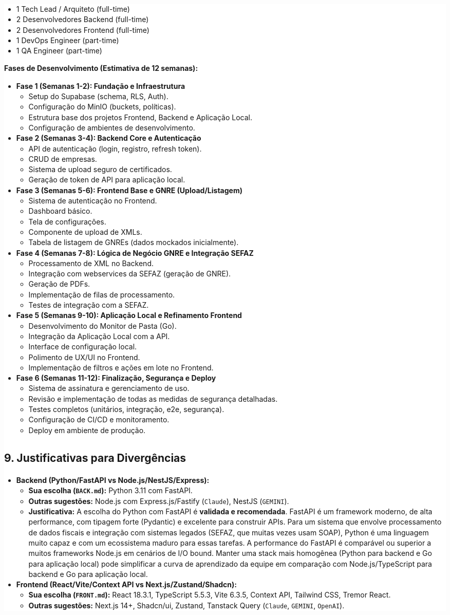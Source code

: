 *   1 Tech Lead / Arquiteto (full-time)
*   2 Desenvolvedores Backend (full-time)
*   2 Desenvolvedores Frontend (full-time)
*   1 DevOps Engineer (part-time)
*   1 QA Engineer (part-time)

**Fases de Desenvolvimento (Estimativa de 12 semanas):**

*   **Fase 1 (Semanas 1-2): Fundação e Infraestrutura**
    *   Setup do Supabase (schema, RLS, Auth).
    *   Configuração do MinIO (buckets, políticas).
    *   Estrutura base dos projetos Frontend, Backend e Aplicação Local.
    *   Configuração de ambientes de desenvolvimento.
*   **Fase 2 (Semanas 3-4): Backend Core e Autenticação**
    *   API de autenticação (login, registro, refresh token).
    *   CRUD de empresas.
    *   Sistema de upload seguro de certificados.
    *   Geração de token de API para aplicação local.
*   **Fase 3 (Semanas 5-6): Frontend Base e GNRE (Upload/Listagem)**
    *   Sistema de autenticação no Frontend.
    *   Dashboard básico.
    *   Tela de configurações.
    *   Componente de upload de XMLs.
    *   Tabela de listagem de GNREs (dados mockados inicialmente).
*   **Fase 4 (Semanas 7-8): Lógica de Negócio GNRE e Integração SEFAZ**
    *   Processamento de XML no Backend.
    *   Integração com webservices da SEFAZ (geração de GNRE).
    *   Geração de PDFs.
    *   Implementação de filas de processamento.
    *   Testes de integração com a SEFAZ.
*   **Fase 5 (Semanas 9-10): Aplicação Local e Refinamento Frontend**
    *   Desenvolvimento do Monitor de Pasta (Go).
    *   Integração da Aplicação Local com a API.
    *   Interface de configuração local.
    *   Polimento de UX/UI no Frontend.
    *   Implementação de filtros e ações em lote no Frontend.
*   **Fase 6 (Semanas 11-12): Finalização, Segurança e Deploy**
    *   Sistema de assinatura e gerenciamento de uso.
    *   Revisão e implementação de todas as medidas de segurança detalhadas.
    *   Testes completos (unitários, integração, e2e, segurança).
    *   Configuração de CI/CD e monitoramento.
    *   Deploy em ambiente de produção.

## 9. Justificativas para Divergências

*   **Backend (Python/FastAPI vs Node.js/NestJS/Express):**
    *   **Sua escolha (`BACK.md`):** Python 3.11 com FastAPI.
    *   **Outras sugestões:** Node.js com Express.js/Fastify (`Claude`), NestJS (`GEMINI`).
    *   **Justificativa:** A escolha do Python com FastAPI é **validada e recomendada**. FastAPI é um framework moderno, de alta performance, com tipagem forte (Pydantic) e excelente para construir APIs. Para um sistema que envolve processamento de dados fiscais e integração com sistemas legados (SEFAZ, que muitas vezes usam SOAP), Python é uma linguagem muito capaz e com um ecossistema maduro para essas tarefas. A performance do FastAPI é comparável ou superior a muitos frameworks Node.js em cenários de I/O bound. Manter uma stack mais homogênea (Python para backend e Go para aplicação local) pode simplificar a curva de aprendizado da equipe em comparação com Node.js/TypeScript para backend e Go para aplicação local.
*   **Frontend (React/Vite/Context API vs Next.js/Zustand/Shadcn):**
    *   **Sua escolha (`FRONT.md`):** React 18.3.1, TypeScript 5.5.3, Vite 6.3.5, Context API, Tailwind CSS, Tremor React.
    *   **Outras sugestões:** Next.js 14+, Shadcn/ui, Zustand, Tanstack Query (`Claude`, `GEMINI`, `OpenAI`).